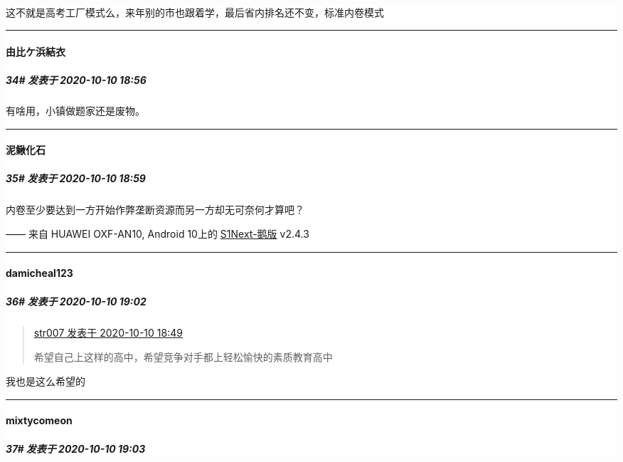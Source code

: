 


这不就是高考工厂模式么，来年别的市也跟着学，最后省内排名还不变，标准内卷模式







-----

####  由比ケ浜結衣  
##### 34#       发表于 2020-10-10 18:56




有啥用，小镇做题家还是废物。







-----

####  泥鳅化石  
##### 35#       发表于 2020-10-10 18:59




内卷至少要达到一方开始作弊垄断资源而另一方却无可奈何才算吧？

—— 来自 HUAWEI OXF-AN10, Android 10上的 [S1Next-鹅版](https://github.com/ykrank/S1-Next/releases) v2.4.3







-----

####  damicheal123  
##### 36#       发表于 2020-10-10 19:02



<blockquote><a href="httphttps://bbs.saraba1st.com/2b/forum.php?mod=redirect&amp;goto=findpost&amp;pid=49012018&amp;ptid=1964441" target="_blank">str007 发表于 2020-10-10 18:49</a>

希望自己上这样的高中，希望竞争对手都上轻松愉快的素质教育高中</blockquote>
我也是这么希望的







-----

####  mixtycomeon  
##### 37#       发表于 2020-10-10 19:03

